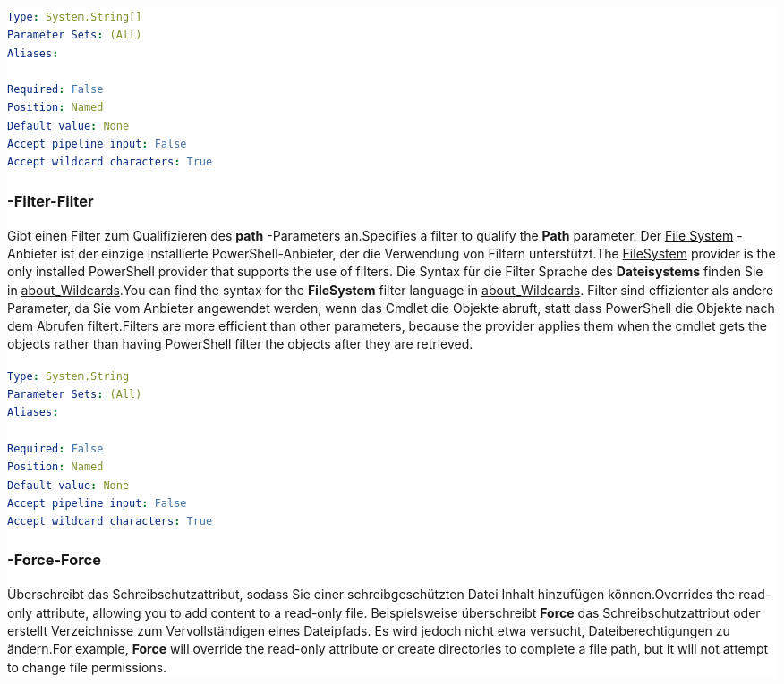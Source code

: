 ```yaml
Type: System.String[]
Parameter Sets: (All)
Aliases:

Required: False
Position: Named
Default value: None
Accept pipeline input: False
Accept wildcard characters: True
```

### <span data-ttu-id="0c0a3-191">-Filter</span><span class="sxs-lookup"><span data-stu-id="0c0a3-191">-Filter</span></span>

<span data-ttu-id="0c0a3-192">Gibt einen Filter zum Qualifizieren des **path** -Parameters an.</span><span class="sxs-lookup"><span data-stu-id="0c0a3-192">Specifies a filter to qualify the **Path** parameter.</span></span> <span data-ttu-id="0c0a3-193">Der [File System](../Microsoft.PowerShell.Core/About/about_FileSystem_Provider.md) -Anbieter ist der einzige installierte PowerShell-Anbieter, der die Verwendung von Filtern unterstützt.</span><span class="sxs-lookup"><span data-stu-id="0c0a3-193">The [FileSystem](../Microsoft.PowerShell.Core/About/about_FileSystem_Provider.md) provider is the only installed PowerShell provider that supports the use of filters.</span></span> <span data-ttu-id="0c0a3-194">Die Syntax für die Filter Sprache des **Dateisystems** finden Sie in [about_Wildcards](../Microsoft.PowerShell.Core/About/about_Wildcards.md).</span><span class="sxs-lookup"><span data-stu-id="0c0a3-194">You can find the syntax for the **FileSystem** filter language in [about_Wildcards](../Microsoft.PowerShell.Core/About/about_Wildcards.md).</span></span>
<span data-ttu-id="0c0a3-195">Filter sind effizienter als andere Parameter, da Sie vom Anbieter angewendet werden, wenn das Cmdlet die Objekte abruft, statt dass PowerShell die Objekte nach dem Abrufen filtert.</span><span class="sxs-lookup"><span data-stu-id="0c0a3-195">Filters are more efficient than other parameters, because the provider applies them when the cmdlet gets the objects rather than having PowerShell filter the objects after they are retrieved.</span></span>

```yaml
Type: System.String
Parameter Sets: (All)
Aliases:

Required: False
Position: Named
Default value: None
Accept pipeline input: False
Accept wildcard characters: True
```

### <span data-ttu-id="0c0a3-196">-Force</span><span class="sxs-lookup"><span data-stu-id="0c0a3-196">-Force</span></span>

<span data-ttu-id="0c0a3-197">Überschreibt das Schreibschutzattribut, sodass Sie einer schreibgeschützten Datei Inhalt hinzufügen können.</span><span class="sxs-lookup"><span data-stu-id="0c0a3-197">Overrides the read-only attribute, allowing you to add content to a read-only file.</span></span> <span data-ttu-id="0c0a3-198">Beispielsweise überschreibt **Force** das Schreibschutzattribut oder erstellt Verzeichnisse zum Vervollständigen eines Dateipfads. Es wird jedoch nicht etwa versucht, Dateiberechtigungen zu ändern.</span><span class="sxs-lookup"><span data-stu-id="0c0a3-198">For example, **Force** will override the read-only attribute or create directories to complete a file path, but it will not attempt to change file permissions.</span></span>
